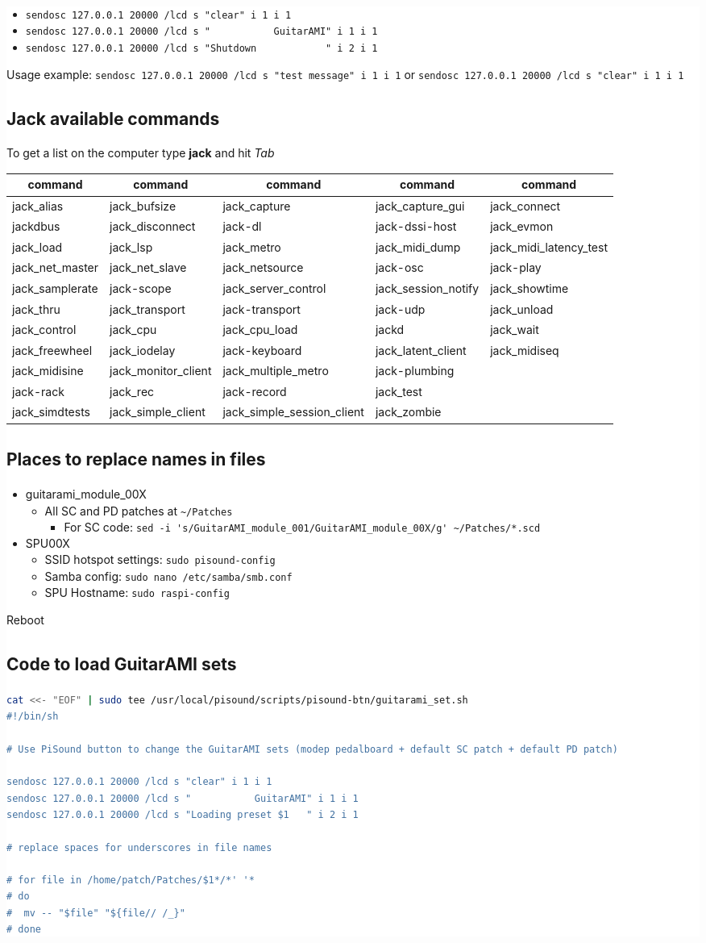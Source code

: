 - `sendosc 127.0.0.1 20000 /lcd s "clear" i 1 i 1`
- `sendosc 127.0.0.1 20000 /lcd s "           GuitarAMI" i 1 i 1`
- `sendosc 127.0.0.1 20000 /lcd s "Shutdown            " i 2 i 1`

Usage example: `sendosc 127.0.0.1 20000 /lcd s "test message" i 1 i 1` or `sendosc 127.0.0.1 20000 /lcd s "clear" i 1 i 1`

## Jack available commands

To get a list on the computer type **jack** and hit *Tab*

|command          |command              |command                     |command              |command                 |
|-----------------|---------------------|----------------------------|---------------------|------------------------|
| jack_alias      | jack_bufsize        | jack_capture               | jack_capture_gui    | jack_connect           |
| jackdbus        | jack_disconnect     | jack-dl                    | jack-dssi-host      | jack_evmon             |
| jack_load       | jack_lsp            | jack_metro                 | jack_midi_dump      | jack_midi_latency_test |
| jack_net_master | jack_net_slave      | jack_netsource             | jack-osc            | jack-play              |
| jack_samplerate | jack-scope          | jack_server_control        | jack_session_notify | jack_showtime          |
| jack_thru       | jack_transport      | jack-transport             | jack-udp            | jack_unload            |
| jack_control    | jack_cpu            | jack_cpu_load              | jackd               | jack_wait              |
| jack_freewheel  | jack_iodelay        | jack-keyboard              | jack_latent_client  | jack_midiseq           |
| jack_midisine   | jack_monitor_client | jack_multiple_metro        | jack-plumbing       |
| jack-rack       | jack_rec            | jack-record                | jack_test           |
| jack_simdtests  | jack_simple_client  | jack_simple_session_client | jack_zombie         |

## Places to replace names in files

- guitarami_module_00X
  - All SC and PD patches at `~/Patches`
    - For SC code: `sed -i 's/GuitarAMI_module_001/GuitarAMI_module_00X/g' ~/Patches/*.scd`
- SPU00X
  - SSID hotspot settings: `sudo pisound-config`
  - Samba config: `sudo nano /etc/samba/smb.conf`
  - SPU Hostname: `sudo raspi-config`

Reboot

## Code to load GuitarAMI sets

```bash
cat <<- "EOF" | sudo tee /usr/local/pisound/scripts/pisound-btn/guitarami_set.sh
#!/bin/sh

# Use PiSound button to change the GuitarAMI sets (modep pedalboard + default SC patch + default PD patch)

sendosc 127.0.0.1 20000 /lcd s "clear" i 1 i 1
sendosc 127.0.0.1 20000 /lcd s "           GuitarAMI" i 1 i 1
sendosc 127.0.0.1 20000 /lcd s "Loading preset $1   " i 2 i 1

# replace spaces for underscores in file names

# for file in /home/patch/Patches/$1*/*' '*
# do
#  mv -- "$file" "${file// /_}"
# done

```